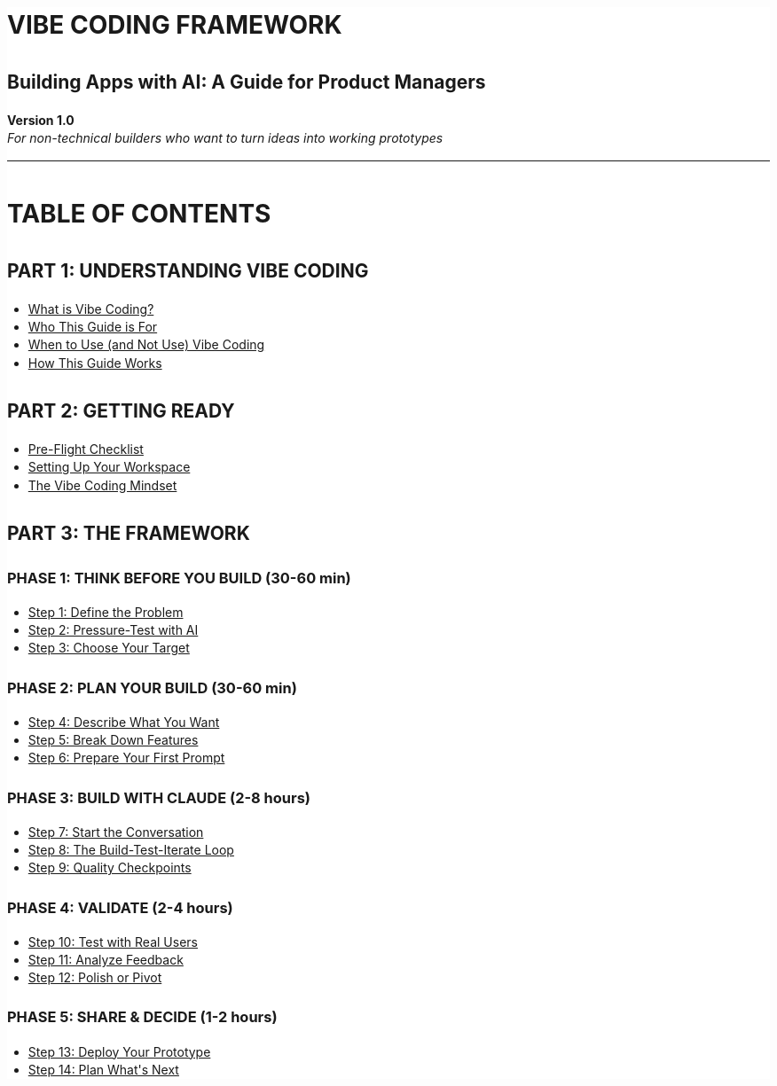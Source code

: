 # VIBE CODING FRAMEWORK
## Building Apps with AI: A Guide for Product Managers

**Version 1.0**  
*For non-technical builders who want to turn ideas into working prototypes*

---

# TABLE OF CONTENTS

## PART 1: UNDERSTANDING VIBE CODING
- [What is Vibe Coding?](#what-is-vibe-coding)
- [Who This Guide is For](#who-this-guide-is-for)
- [When to Use (and Not Use) Vibe Coding](#when-to-use-vibe-coding)
- [How This Guide Works](#how-this-guide-works)

## PART 2: GETTING READY
- [Pre-Flight Checklist](#pre-flight-checklist)
- [Setting Up Your Workspace](#setting-up-workspace)
- [The Vibe Coding Mindset](#vibe-coding-mindset)

## PART 3: THE FRAMEWORK

### PHASE 1: THINK BEFORE YOU BUILD (30-60 min)
- [Step 1: Define the Problem](#step-1-define-problem)
- [Step 2: Pressure-Test with AI](#step-2-pressure-test)
- [Step 3: Choose Your Target](#step-3-choose-target)

### PHASE 2: PLAN YOUR BUILD (30-60 min)
- [Step 4: Describe What You Want](#step-4-describe-build)
- [Step 5: Break Down Features](#step-5-break-down-features)
- [Step 6: Prepare Your First Prompt](#step-6-first-prompt)

### PHASE 3: BUILD WITH CLAUDE (2-8 hours)
- [Step 7: Start the Conversation](#step-7-start-conversation)
- [Step 8: The Build-Test-Iterate Loop](#step-8-build-test-iterate)
- [Step 9: Quality Checkpoints](#step-9-quality-checkpoints)

### PHASE 4: VALIDATE (2-4 hours)
- [Step 10: Test with Real Users](#step-10-test-users)
- [Step 11: Analyze Feedback](#step-11-analyze-feedback)
- [Step 12: Polish or Pivot](#step-12-polish-pivot)

### PHASE 5: SHARE & DECIDE (1-2 hours)
- [Step 13: Deploy Your Prototype](#step-13-deploy)
- [Step 14: Plan What's Next](#step-14-whats-next)
